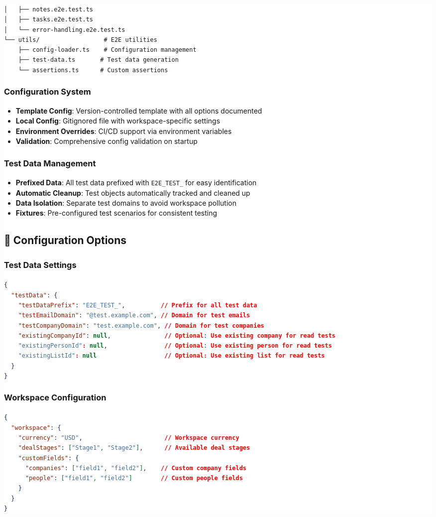 ```
│   ├── notes.e2e.test.ts
│   ├── tasks.e2e.test.ts
│   └── error-handling.e2e.test.ts
└── utils/                  # E2E utilities
    ├── config-loader.ts    # Configuration management
    ├── test-data.ts       # Test data generation
    └── assertions.ts      # Custom assertions
```

### Configuration System
- **Template Config**: Version-controlled template with all options documented
- **Local Config**: Gitignored file with workspace-specific settings
- **Environment Overrides**: CI/CD support via environment variables
- **Validation**: Comprehensive config validation on startup

### Test Data Management
- **Prefixed Data**: All test data prefixed with `E2E_TEST_` for easy identification
- **Automatic Cleanup**: Test objects automatically tracked and cleaned up
- **Data Isolation**: Separate test domains to avoid workspace pollution
- **Fixtures**: Pre-configured test scenarios for consistent testing

## 🔧 Configuration Options

### Test Data Settings
```json
{
  "testData": {
    "testDataPrefix": "E2E_TEST_",          // Prefix for all test data
    "testEmailDomain": "@test.example.com", // Domain for test emails
    "testCompanyDomain": "test.example.com", // Domain for test companies
    "existingCompanyId": null,               // Optional: Use existing company for read tests
    "existingPersonId": null,                // Optional: Use existing person for read tests
    "existingListId": null                   // Optional: Use existing list for read tests
  }
}
```

### Workspace Configuration
```json
{
  "workspace": {
    "currency": "USD",                       // Workspace currency
    "dealStages": ["Stage1", "Stage2"],      // Available deal stages
    "customFields": {
      "companies": ["field1", "field2"],    // Custom company fields
      "people": ["field1", "field2"]        // Custom people fields
    }
  }
}
```
